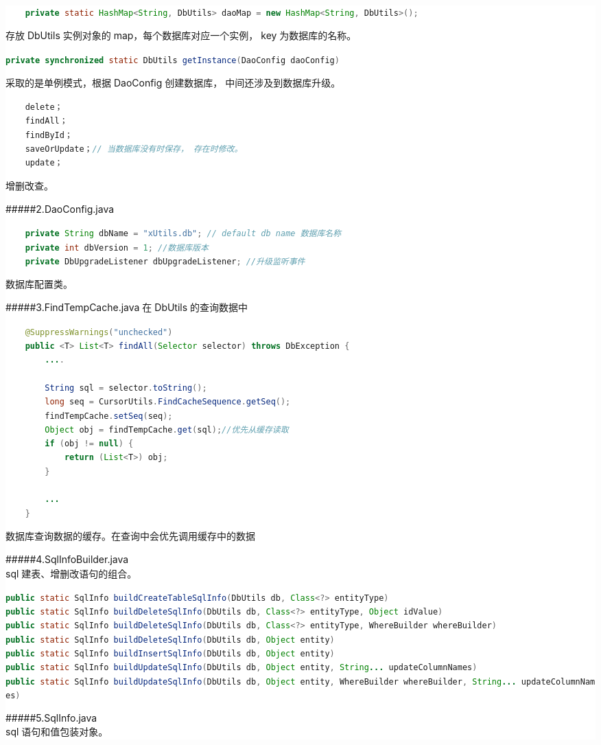 ```java 
	private static HashMap<String, DbUtils> daoMap = new HashMap<String, DbUtils>();
```  
存放 DbUtils 实例对象的 map，每个数据库对应一个实例， key 为数据库的名称。
```java 
private synchronized static DbUtils getInstance(DaoConfig daoConfig)
```
采取的是单例模式，根据 DaoConfig 创建数据库， 中间还涉及到数据库升级。
```java 
	delete；
	findAll；
	findById；
	saveOrUpdate；// 当数据库没有时保存， 存在时修改。
	update；
```
增删改查。

#####2.DaoConfig.java
```java
	private String dbName = "xUtils.db"; // default db name 数据库名称
	private int dbVersion = 1; //数据库版本
	private DbUpgradeListener dbUpgradeListener; //升级监听事件
```
数据库配置类。

#####3.FindTempCache.java 
在 DbUtils 的查询数据中
```java
	@SuppressWarnings("unchecked")
    public <T> List<T> findAll(Selector selector) throws DbException {
		....
		
		String sql = selector.toString();
        long seq = CursorUtils.FindCacheSequence.getSeq();
        findTempCache.setSeq(seq);
        Object obj = findTempCache.get(sql);//优先从缓存读取
        if (obj != null) {
            return (List<T>) obj;
        }

        ...
    }
```
数据库查询数据的缓存。在查询中会优先调用缓存中的数据

#####4.SqlInfoBuilder.java  
sql 建表、增删改语句的组合。
```java 
public static SqlInfo buildCreateTableSqlInfo(DbUtils db, Class<?> entityType)  
public static SqlInfo buildDeleteSqlInfo(DbUtils db, Class<?> entityType, Object idValue)
public static SqlInfo buildDeleteSqlInfo(DbUtils db, Class<?> entityType, WhereBuilder whereBuilder)
public static SqlInfo buildDeleteSqlInfo(DbUtils db, Object entity)
public static SqlInfo buildInsertSqlInfo(DbUtils db, Object entity)
public static SqlInfo buildUpdateSqlInfo(DbUtils db, Object entity, String... updateColumnNames)
public static SqlInfo buildUpdateSqlInfo(DbUtils db, Object entity, WhereBuilder whereBuilder, String... updateColumnNames)
```
#####5.SqlInfo.java  
sql 语句和值包装对象。
